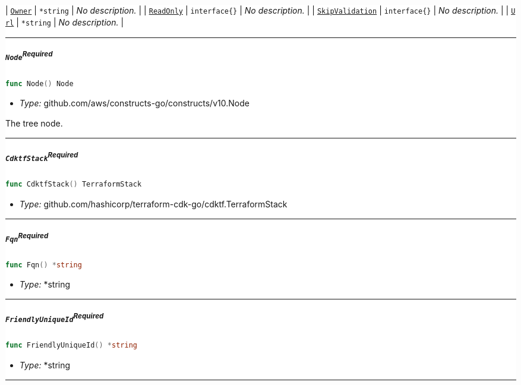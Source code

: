 | <code><a href="#@cdktf/provider-databricks.externalLocation.ExternalLocation.property.owner">Owner</a></code> | <code>*string</code> | *No description.* |
| <code><a href="#@cdktf/provider-databricks.externalLocation.ExternalLocation.property.readOnly">ReadOnly</a></code> | <code>interface{}</code> | *No description.* |
| <code><a href="#@cdktf/provider-databricks.externalLocation.ExternalLocation.property.skipValidation">SkipValidation</a></code> | <code>interface{}</code> | *No description.* |
| <code><a href="#@cdktf/provider-databricks.externalLocation.ExternalLocation.property.url">Url</a></code> | <code>*string</code> | *No description.* |

---

##### `Node`<sup>Required</sup> <a name="Node" id="@cdktf/provider-databricks.externalLocation.ExternalLocation.property.node"></a>

```go
func Node() Node
```

- *Type:* github.com/aws/constructs-go/constructs/v10.Node

The tree node.

---

##### `CdktfStack`<sup>Required</sup> <a name="CdktfStack" id="@cdktf/provider-databricks.externalLocation.ExternalLocation.property.cdktfStack"></a>

```go
func CdktfStack() TerraformStack
```

- *Type:* github.com/hashicorp/terraform-cdk-go/cdktf.TerraformStack

---

##### `Fqn`<sup>Required</sup> <a name="Fqn" id="@cdktf/provider-databricks.externalLocation.ExternalLocation.property.fqn"></a>

```go
func Fqn() *string
```

- *Type:* *string

---

##### `FriendlyUniqueId`<sup>Required</sup> <a name="FriendlyUniqueId" id="@cdktf/provider-databricks.externalLocation.ExternalLocation.property.friendlyUniqueId"></a>

```go
func FriendlyUniqueId() *string
```

- *Type:* *string

---

